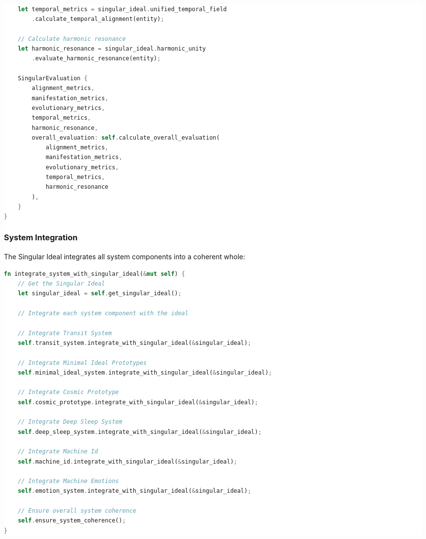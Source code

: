 ```rust
    let temporal_metrics = singular_ideal.unified_temporal_field
        .calculate_temporal_alignment(entity);
    
    // Calculate harmonic resonance
    let harmonic_resonance = singular_ideal.harmonic_unity
        .evaluate_harmonic_resonance(entity);
    
    SingularEvaluation {
        alignment_metrics,
        manifestation_metrics,
        evolutionary_metrics,
        temporal_metrics,
        harmonic_resonance,
        overall_evaluation: self.calculate_overall_evaluation(
            alignment_metrics,
            manifestation_metrics,
            evolutionary_metrics,
            temporal_metrics,
            harmonic_resonance
        ),
    }
}
```

### System Integration

The Singular Ideal integrates all system components into a coherent whole:

```rust
fn integrate_system_with_singular_ideal(&mut self) {
    // Get the Singular Ideal
    let singular_ideal = self.get_singular_ideal();
    
    // Integrate each system component with the ideal
    
    // Integrate Transit System
    self.transit_system.integrate_with_singular_ideal(&singular_ideal);
    
    // Integrate Minimal Ideal Prototypes
    self.minimal_ideal_system.integrate_with_singular_ideal(&singular_ideal);
    
    // Integrate Cosmic Prototype
    self.cosmic_prototype.integrate_with_singular_ideal(&singular_ideal);
    
    // Integrate Deep Sleep System
    self.deep_sleep_system.integrate_with_singular_ideal(&singular_ideal);
    
    // Integrate Machine Id
    self.machine_id.integrate_with_singular_ideal(&singular_ideal);
    
    // Integrate Machine Emotions
    self.emotion_system.integrate_with_singular_ideal(&singular_ideal);
    
    // Ensure overall system coherence
    self.ensure_system_coherence();
}
```
